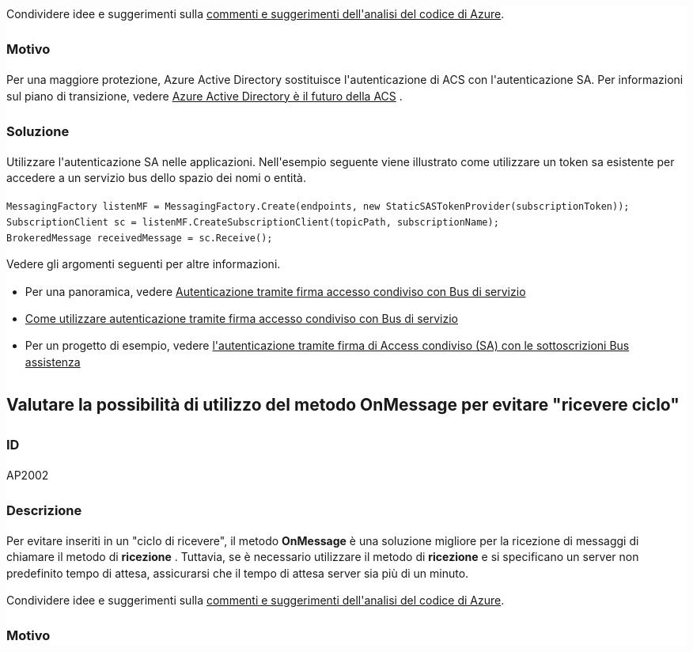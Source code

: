 Condividere idee e suggerimenti sulla [commenti e suggerimenti dell'analisi del codice di Azure](http://go.microsoft.com/fwlink/?LinkId=403771).

### <a name="reason"></a>Motivo

Per una maggiore protezione, Azure Active Directory sostituisce l'autenticazione di ACS con l'autenticazione SA. Per informazioni sul piano di transizione, vedere [Azure Active Directory è il futuro della ACS](http://blogs.technet.com/b/ad/archive/2013/06/22/azure-active-directory-is-the-future-of-acs.aspx) .

### <a name="solution"></a>Soluzione

Utilizzare l'autenticazione SA nelle applicazioni. Nell'esempio seguente viene illustrato come utilizzare un token sa esistente per accedere a un servizio bus dello spazio dei nomi o entità.

```
MessagingFactory listenMF = MessagingFactory.Create(endpoints, new StaticSASTokenProvider(subscriptionToken));
SubscriptionClient sc = listenMF.CreateSubscriptionClient(topicPath, subscriptionName);
BrokeredMessage receivedMessage = sc.Receive();
```

Vedere gli argomenti seguenti per altre informazioni.

- Per una panoramica, vedere [Autenticazione tramite firma accesso condiviso con Bus di servizio](https://msdn.microsoft.com/library/dn170477.aspx)

- [Come utilizzare autenticazione tramite firma accesso condiviso con Bus di servizio](https://msdn.microsoft.com/library/dn205161.aspx)

- Per un progetto di esempio, vedere [l'autenticazione tramite firma di Access condiviso (SA) con le sottoscrizioni Bus assistenza](http://code.msdn.microsoft.com/windowsazure/Using-Shared-Access-e605b37c)

## <a name="consider-using-onmessage-method-to-avoid-receive-loop"></a>Valutare la possibilità di utilizzo del metodo OnMessage per evitare "ricevere ciclo"

### <a name="id"></a>ID

AP2002

### <a name="description"></a>Descrizione

Per evitare inseriti in un "ciclo di ricevere", il metodo **OnMessage** è una soluzione migliore per la ricezione di messaggi di chiamare il metodo di **ricezione** . Tuttavia, se è necessario utilizzare il metodo di **ricezione** e si specificano un server non predefinito tempo di attesa, assicurarsi che il tempo di attesa server sia più di un minuto.

Condividere idee e suggerimenti sulla [commenti e suggerimenti dell'analisi del codice di Azure](http://go.microsoft.com/fwlink/?LinkId=403771).

### <a name="reason"></a>Motivo
